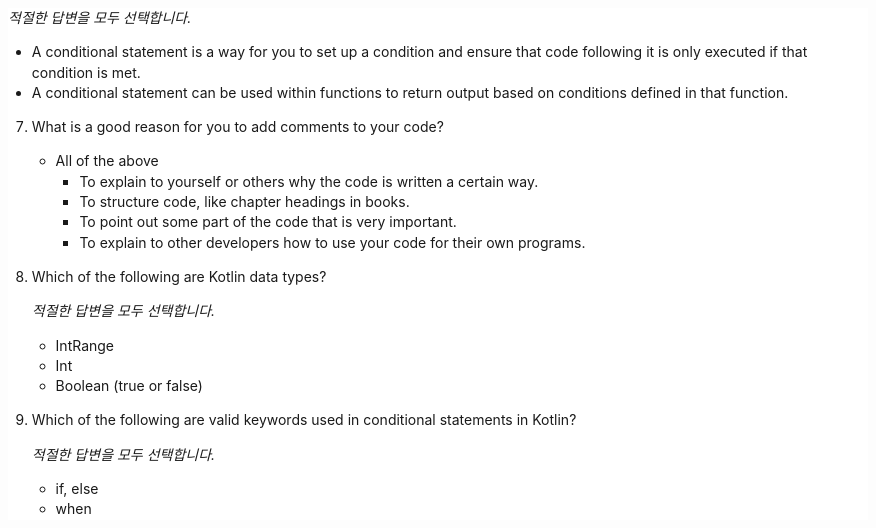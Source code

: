    *적절한 답변을 모두 선택합니다.*

   - A conditional statement is a way for you to set up a condition and ensure that code following it is only executed if that condition is met.
   - A conditional statement can be used within functions to return output based on conditions defined in that function.

7. What is a good reason for you to add comments to your code?

   - All of the above
     - To explain to yourself or others why the code is written a certain way.
     - To structure code, like chapter headings in books.
     - To point out some part of the code that is very important.
     - To explain to other developers how to use your code for their own programs.

8. Which of the following are Kotlin data types?

   *적절한 답변을 모두 선택합니다.*

   - IntRange
   - Int
   - Boolean (true or false)

9. Which of the following are valid keywords used in conditional statements in Kotlin?

   *적절한 답변을 모두 선택합니다.*

   - if, else
   - when



